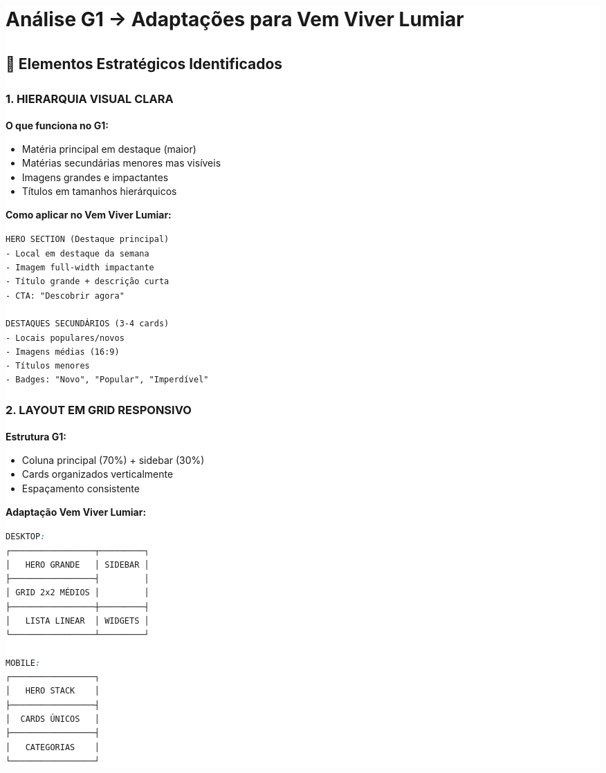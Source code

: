 # Análise G1 → Adaptações para Vem Viver Lumiar

## 🎯 Elementos Estratégicos Identificados

### 1. **HIERARQUIA VISUAL CLARA**

**O que funciona no G1:**
- Matéria principal em destaque (maior)
- Matérias secundárias menores mas visíveis
- Imagens grandes e impactantes
- Títulos em tamanhos hierárquicos

**Como aplicar no Vem Viver Lumiar:**
```
HERO SECTION (Destaque principal)
- Local em destaque da semana
- Imagem full-width impactante
- Título grande + descrição curta
- CTA: "Descobrir agora"

DESTAQUES SECUNDÁRIOS (3-4 cards)
- Locais populares/novos
- Imagens médias (16:9)
- Títulos menores
- Badges: "Novo", "Popular", "Imperdível"
```

### 2. **LAYOUT EM GRID RESPONSIVO**

**Estrutura G1:**
- Coluna principal (70%) + sidebar (30%)
- Cards organizados verticalmente
- Espaçamento consistente

**Adaptação Vem Viver Lumiar:**
```css
DESKTOP:
┌─────────────────┬─────────┐
│   HERO GRANDE   │ SIDEBAR │
├─────────────────┤         │
│ GRID 2x2 MÉDIOS │         │
├─────────────────┼─────────┤
│   LISTA LINEAR  │ WIDGETS │
└─────────────────┴─────────┘

MOBILE:
┌─────────────────┐
│   HERO STACK    │
├─────────────────┤
│  CARDS ÚNICOS   │
├─────────────────┤
│   CATEGORIAS    │
└─────────────────┘
```
